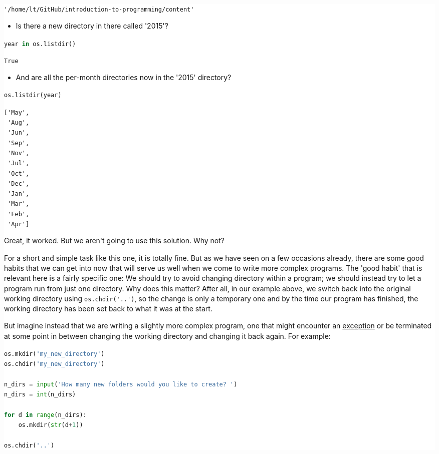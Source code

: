 


    '/home/lt/GitHub/introduction-to-programming/content'



* Is there a new directory in there called '2015'?


```python
year in os.listdir()
```




    True



* And are all the per-month directories now in the '2015' directory?


```python
os.listdir(year)
```




    ['May',
     'Aug',
     'Jun',
     'Sep',
     'Nov',
     'Jul',
     'Oct',
     'Dec',
     'Jan',
     'Mar',
     'Feb',
     'Apr']



Great, it worked. But we aren't going to use this solution. Why not?

For a short and simple task like this one, it is totally fine. But as we have seen on a few occasions already, there are some good habits that we can get into now that will serve us well when we come to write more complex programs. The 'good habit' that is relevant here is a fairly specific one: We should try to avoid changing directory within a program; we should instead try to let a program run from just one directory. Why does this matter? After all, in our example above, we switch back into the original working directory using `os.chdir('..')`, so the change is only a temporary one and by the time our program has finished, the working directory has been set back to what it was at the start.

But imagine instead that we are writing a slightly more complex program, one that might encounter an [exception](extras/glossary.md#exception) or be terminated at some point in between changing the working directory and changing it back again. For example:


```python
os.mkdir('my_new_directory')
os.chdir('my_new_directory')

n_dirs = input('How many new folders would you like to create? ')
n_dirs = int(n_dirs)

for d in range(n_dirs):
    os.mkdir(str(d+1))

os.chdir('..')
```
